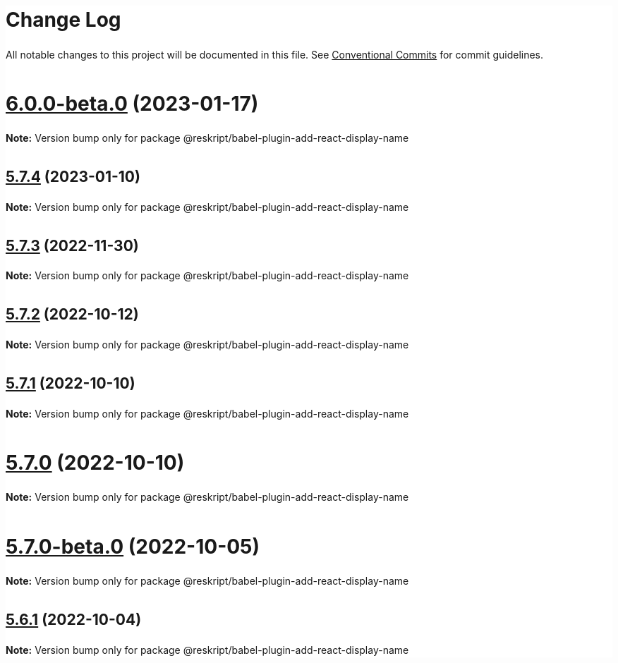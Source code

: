 # Change Log

All notable changes to this project will be documented in this file.
See [Conventional Commits](https://conventionalcommits.org) for commit guidelines.

# [6.0.0-beta.0](https://github.com/ecomfe/reskript/compare/v5.7.4...v6.0.0-beta.0) (2023-01-17)

**Note:** Version bump only for package @reskript/babel-plugin-add-react-display-name





## [5.7.4](https://github.com/ecomfe/reskript/compare/v5.7.3...v5.7.4) (2023-01-10)

**Note:** Version bump only for package @reskript/babel-plugin-add-react-display-name

## [5.7.3](https://github.com/ecomfe/reskript/compare/v5.7.2...v5.7.3) (2022-11-30)

**Note:** Version bump only for package @reskript/babel-plugin-add-react-display-name

## [5.7.2](https://github.com/ecomfe/reskript/compare/v5.7.1...v5.7.2) (2022-10-12)

**Note:** Version bump only for package @reskript/babel-plugin-add-react-display-name

## [5.7.1](https://github.com/ecomfe/reskript/compare/v5.7.0...v5.7.1) (2022-10-10)

**Note:** Version bump only for package @reskript/babel-plugin-add-react-display-name

# [5.7.0](https://github.com/ecomfe/reskript/compare/v5.7.0-beta.0...v5.7.0) (2022-10-10)

**Note:** Version bump only for package @reskript/babel-plugin-add-react-display-name

# [5.7.0-beta.0](https://github.com/ecomfe/reskript/compare/v5.6.1...v5.7.0-beta.0) (2022-10-05)

**Note:** Version bump only for package @reskript/babel-plugin-add-react-display-name

## [5.6.1](https://github.com/ecomfe/reskript/compare/v5.6.0...v5.6.1) (2022-10-04)

**Note:** Version bump only for package @reskript/babel-plugin-add-react-display-name
